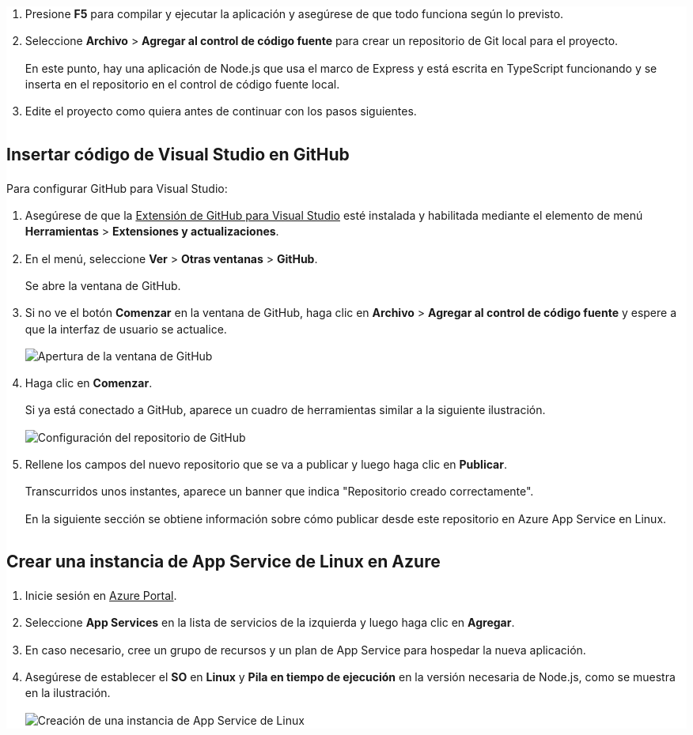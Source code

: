 1. Presione **F5** para compilar y ejecutar la aplicación y asegúrese de que todo funciona según lo previsto.

1. Seleccione **Archivo** > **Agregar al control de código fuente** para crear un repositorio de Git local para el proyecto.

    En este punto, hay una aplicación de Node.js que usa el marco de Express y está escrita en TypeScript funcionando y se inserta en el repositorio en el control de código fuente local.

1. Edite el proyecto como quiera antes de continuar con los pasos siguientes.

## <a name="push-code-from-visual-studio-to-github"></a>Insertar código de Visual Studio en GitHub

Para configurar GitHub para Visual Studio:

1. Asegúrese de que la [Extensión de GitHub para Visual Studio](https://visualstudio.github.com/) esté instalada y habilitada mediante el elemento de menú **Herramientas** > **Extensiones y actualizaciones**.

2. En el menú, seleccione **Ver** > **Otras ventanas** > **GitHub**.

    Se abre la ventana de GitHub.

3. Si no ve el botón **Comenzar** en la ventana de GitHub, haga clic en **Archivo** > **Agregar al control de código fuente** y espere a que la interfaz de usuario se actualice.

    ![Apertura de la ventana de GitHub](../javascript/media/azure-github-get-started.png)

4. Haga clic en **Comenzar**.

    Si ya está conectado a GitHub, aparece un cuadro de herramientas similar a la siguiente ilustración.

    ![Configuración del repositorio de GitHub](../javascript/media/azure-github-publish.png)

5. Rellene los campos del nuevo repositorio que se va a publicar y luego haga clic en **Publicar**.

    Transcurridos unos instantes, aparece un banner que indica "Repositorio creado correctamente".

    En la siguiente sección se obtiene información sobre cómo publicar desde este repositorio en Azure App Service en Linux.

## <a name="create-a-linux-app-service-in-azure"></a>Crear una instancia de App Service de Linux en Azure

1. Inicie sesión en [Azure Portal](https://portal.azure.com).

2. Seleccione **App Services** en la lista de servicios de la izquierda y luego haga clic en **Agregar**.

3. En caso necesario, cree un grupo de recursos y un plan de App Service para hospedar la nueva aplicación.

4. Asegúrese de establecer el **SO** en **Linux** y **Pila en tiempo de ejecución** en la versión necesaria de Node.js, como se muestra en la ilustración.

    ![Creación de una instancia de App Service de Linux](../javascript/media/azure-create-appservice-annotated.png)
